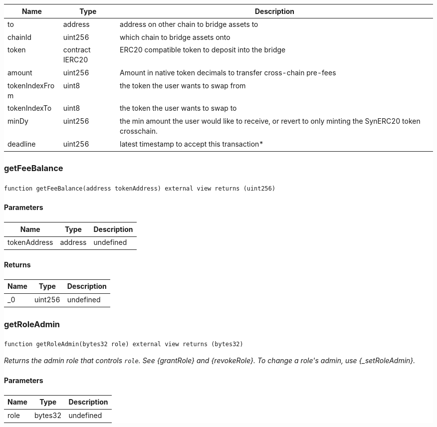 | Name | Type | Description |
|---|---|---|
| to | address | address on other chain to bridge assets to |
| chainId | uint256 | which chain to bridge assets onto |
| token | contract IERC20 | ERC20 compatible token to deposit into the bridge |
| amount | uint256 | Amount in native token decimals to transfer cross-chain pre-fees |
| tokenIndexFrom | uint8 | the token the user wants to swap from |
| tokenIndexTo | uint8 | the token the user wants to swap to |
| minDy | uint256 | the min amount the user would like to receive, or revert to only minting the SynERC20 token crosschain. |
| deadline | uint256 | latest timestamp to accept this transaction* |

### getFeeBalance

```solidity
function getFeeBalance(address tokenAddress) external view returns (uint256)
```





#### Parameters

| Name | Type | Description |
|---|---|---|
| tokenAddress | address | undefined |

#### Returns

| Name | Type | Description |
|---|---|---|
| _0 | uint256 | undefined |

### getRoleAdmin

```solidity
function getRoleAdmin(bytes32 role) external view returns (bytes32)
```



*Returns the admin role that controls `role`. See {grantRole} and {revokeRole}. To change a role&#39;s admin, use {_setRoleAdmin}.*

#### Parameters

| Name | Type | Description |
|---|---|---|
| role | bytes32 | undefined |
